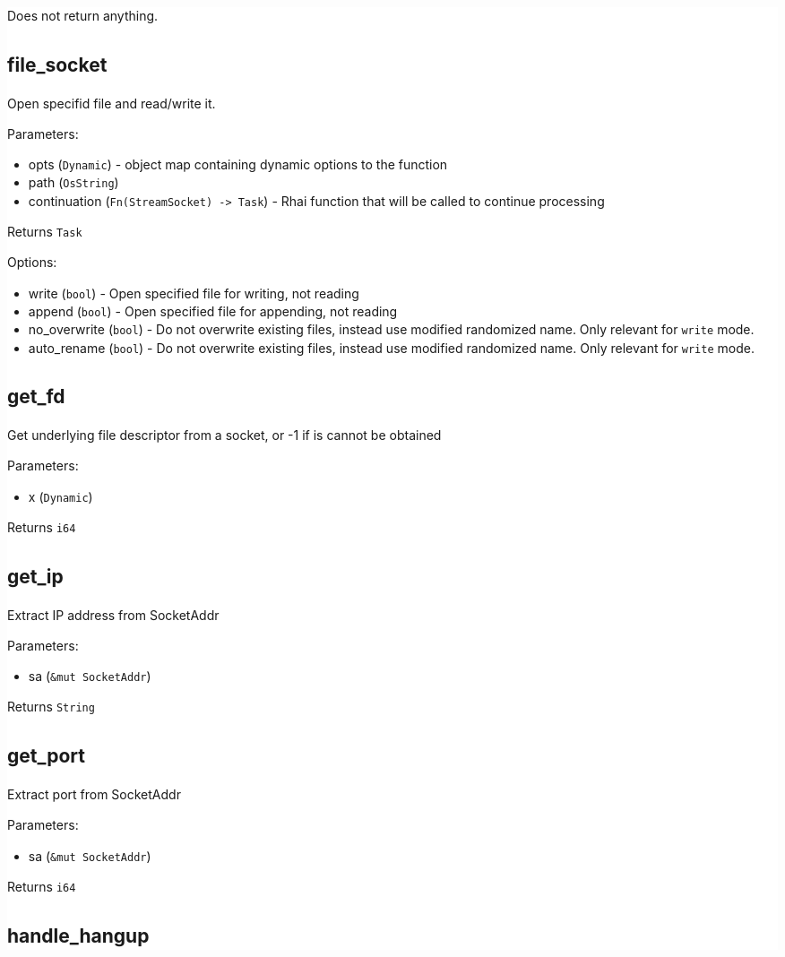 Does not return anything.

## file_socket

Open specifid file and read/write it.

Parameters:

* opts (`Dynamic`) - object map containing dynamic options to the function
* path (`OsString`)
* continuation (`Fn(StreamSocket) -> Task`) - Rhai function that will be called to continue processing

Returns `Task`

Options:

* write (`bool`) - Open specified file for writing, not reading
* append (`bool`) - Open specified file for appending, not reading
* no_overwrite (`bool`) - Do not overwrite existing files, instead use modified randomized name. Only relevant for `write` mode.
* auto_rename (`bool`) - Do not overwrite existing files, instead use modified randomized name. Only relevant for `write` mode.

## get_fd

Get underlying file descriptor from a socket, or -1 if is cannot be obtained

Parameters:

* x (`Dynamic`)

Returns `i64`

## get_ip

Extract IP address from SocketAddr

Parameters:

* sa (`&mut SocketAddr`)

Returns `String`

## get_port

Extract port from SocketAddr

Parameters:

* sa (`&mut SocketAddr`)

Returns `i64`

## handle_hangup
